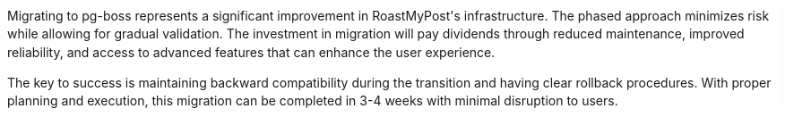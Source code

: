 Migrating to pg-boss represents a significant improvement in RoastMyPost's infrastructure. The phased approach minimizes risk while allowing for gradual validation. The investment in migration will pay dividends through reduced maintenance, improved reliability, and access to advanced features that can enhance the user experience.

The key to success is maintaining backward compatibility during the transition and having clear rollback procedures. With proper planning and execution, this migration can be completed in 3-4 weeks with minimal disruption to users.